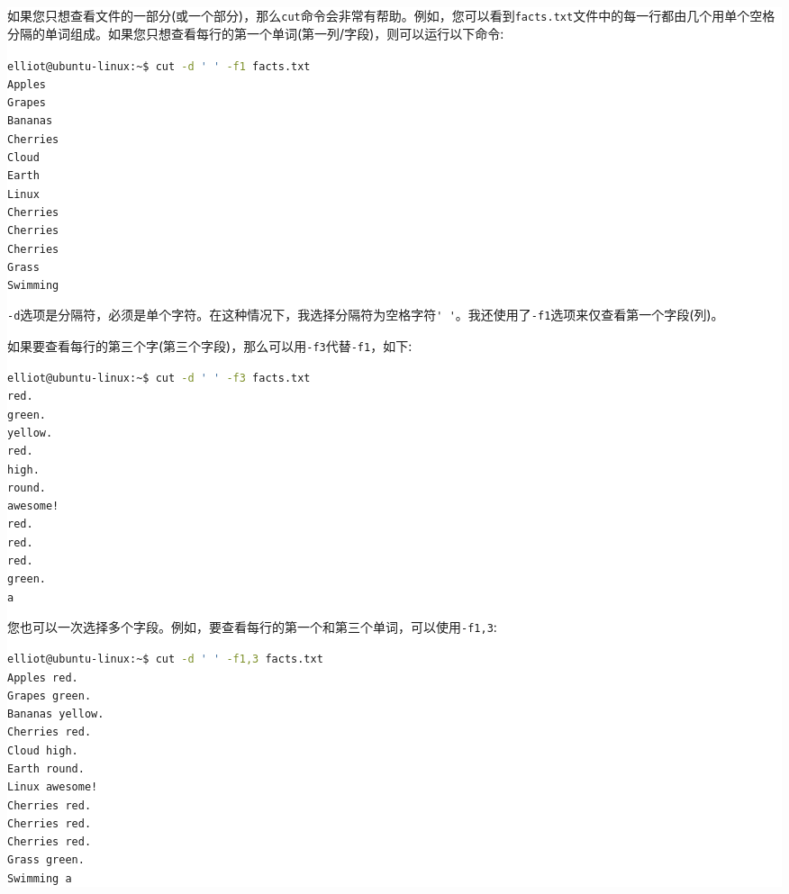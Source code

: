 如果您只想查看文件的一部分(或一个部分)，那么`cut`命令会非常有帮助。例如，您可以看到`facts.txt`文件中的每一行都由几个用单个空格分隔的单词组成。如果您只想查看每行的第一个单词(第一列/字段)，则可以运行以下命令:

```sh
elliot@ubuntu-linux:~$ cut -d ' ' -f1 facts.txt 
Apples
Grapes 
Bananas 
Cherries 
Cloud 
Earth 
Linux 
Cherries 
Cherries 
Cherries 
Grass 
Swimming
```

`-d`选项是分隔符，必须是单个字符。在这种情况下，我选择分隔符为空格字符`' '`。我还使用了`-f1`选项来仅查看第一个字段(列)。

如果要查看每行的第三个字(第三个字段)，那么可以用`-f3`代替`-f1`，如下:

```sh
elliot@ubuntu-linux:~$ cut -d ' ' -f3 facts.txt 
red.
green. 
yellow. 
red. 
high. 
round. 
awesome! 
red. 
red. 
red. 
green. 
a
```

您也可以一次选择多个字段。例如，要查看每行的第一个和第三个单词，可以使用`-f1,3`:

```sh
elliot@ubuntu-linux:~$ cut -d ' ' -f1,3 facts.txt 
Apples red.
Grapes green.
Bananas yellow.
Cherries red.
Cloud high.
Earth round.
Linux awesome!
Cherries red.
Cherries red.
Cherries red.
Grass green.
Swimming a 
```
